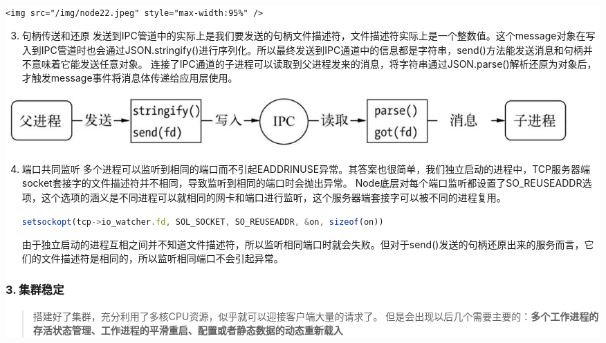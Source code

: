     <img src="/img/node22.jpeg" style="max-width:95%" />
  
  3. 句柄传送和还原
     发送到IPC管道中的实际上是我们要发送的句柄文件描述符，文件描述符实际上是一个整数值。这个message对象在写入到IPC管道时也会通过JSON.stringify()进行序列化。所以最终发送到IPC通道中的信息都是字符串，send()方法能发送消息和句柄并不意味着它能发送任意对象。
     连接了IPC通道的子进程可以读取到父进程发来的消息，将字符串通过JSON.parse()解析还原为对象后，才触发message事件将消息体传递给应用层使用。
   <img src="/img/node23.jpeg" style="max-width:95%" />

  4. 端口共同监听
     多个进程可以监听到相同的端口而不引起EADDRINUSE异常。其答案也很简单，我们独立启动的进程中，TCP服务器端socket套接字的文件描述符并不相同，导致监听到相同的端口时会抛出异常。
     Node底层对每个端口监听都设置了SO_REUSEADDR选项，这个选项的涵义是不同进程可以就相同的网卡和端口进行监听，这个服务器端套接字可以被不同的进程复用。
     ```js
     setsockopt(tcp->io_watcher.fd, SOL_SOCKET, SO_REUSEADDR, &on, sizeof(on))
     ```
     由于独立启动的进程互相之间并不知道文件描述符，所以监听相同端口时就会失败。但对于send()发送的句柄还原出来的服务而言，它们的文件描述符是相同的，所以监听相同端口不会引起异常。

### 3. 集群稳定
>搭建好了集群，充分利用了多核CPU资源，似乎就可以迎接客户端大量的请求了。 但是会出现以后几个需要主要的：**多个工作进程的存活状态管理、工作进程的平滑重启、配置或者静态数据的动态重新载入**

